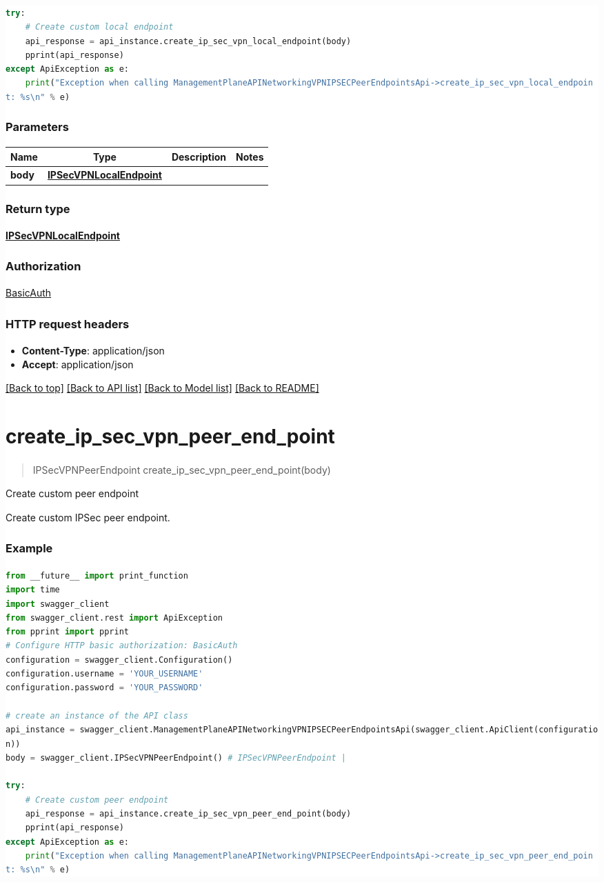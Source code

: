 ```python
try:
    # Create custom local endpoint
    api_response = api_instance.create_ip_sec_vpn_local_endpoint(body)
    pprint(api_response)
except ApiException as e:
    print("Exception when calling ManagementPlaneAPINetworkingVPNIPSECPeerEndpointsApi->create_ip_sec_vpn_local_endpoint: %s\n" % e)
```

### Parameters

Name | Type | Description  | Notes
------------- | ------------- | ------------- | -------------
 **body** | [**IPSecVPNLocalEndpoint**](IPSecVPNLocalEndpoint.md)|  | 

### Return type

[**IPSecVPNLocalEndpoint**](IPSecVPNLocalEndpoint.md)

### Authorization

[BasicAuth](../README.md#BasicAuth)

### HTTP request headers

 - **Content-Type**: application/json
 - **Accept**: application/json

[[Back to top]](#) [[Back to API list]](../README.md#documentation-for-api-endpoints) [[Back to Model list]](../README.md#documentation-for-models) [[Back to README]](../README.md)

# **create_ip_sec_vpn_peer_end_point**
> IPSecVPNPeerEndpoint create_ip_sec_vpn_peer_end_point(body)

Create custom peer endpoint

Create custom IPSec peer endpoint.

### Example
```python
from __future__ import print_function
import time
import swagger_client
from swagger_client.rest import ApiException
from pprint import pprint
# Configure HTTP basic authorization: BasicAuth
configuration = swagger_client.Configuration()
configuration.username = 'YOUR_USERNAME'
configuration.password = 'YOUR_PASSWORD'

# create an instance of the API class
api_instance = swagger_client.ManagementPlaneAPINetworkingVPNIPSECPeerEndpointsApi(swagger_client.ApiClient(configuration))
body = swagger_client.IPSecVPNPeerEndpoint() # IPSecVPNPeerEndpoint | 

try:
    # Create custom peer endpoint
    api_response = api_instance.create_ip_sec_vpn_peer_end_point(body)
    pprint(api_response)
except ApiException as e:
    print("Exception when calling ManagementPlaneAPINetworkingVPNIPSECPeerEndpointsApi->create_ip_sec_vpn_peer_end_point: %s\n" % e)
```
